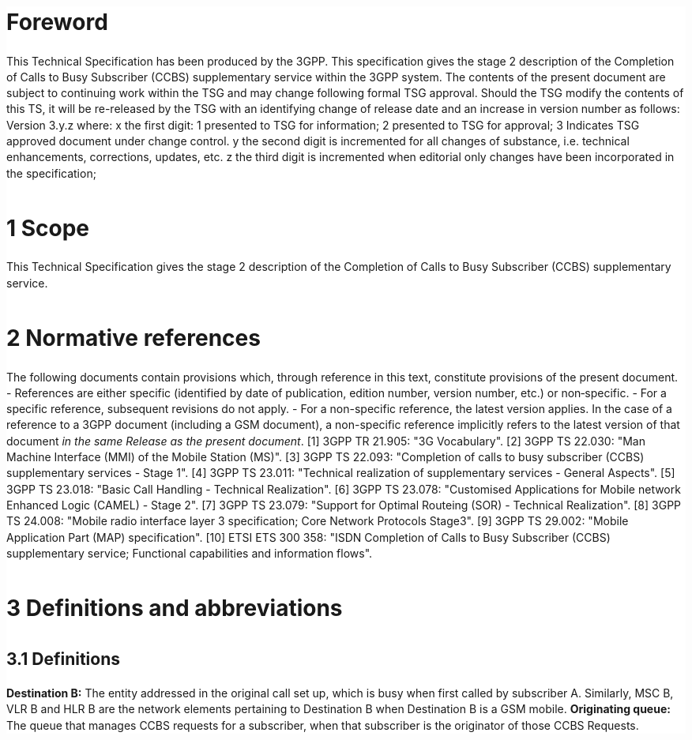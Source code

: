 # Foreword
This Technical Specification has been produced by the 3GPP.
This specification gives the stage 2 description of the Completion of Calls to
Busy Subscriber (CCBS) supplementary service within the 3GPP system.
The contents of the present document are subject to continuing work within the
TSG and may change following formal TSG approval. Should the TSG modify the
contents of this TS, it will be re-released by the TSG with an identifying
change of release date and an increase in version number as follows:
Version 3.y.z
where:
x the first digit:
1 presented to TSG for information;
2 presented to TSG for approval;
3 Indicates TSG approved document under change control.
y the second digit is incremented for all changes of substance, i.e. technical
enhancements, corrections, updates, etc.
z the third digit is incremented when editorial only changes have been
incorporated in the specification;
# 1 Scope
This Technical Specification gives the stage 2 description of the Completion
of Calls to Busy Subscriber (CCBS) supplementary service.
# 2 Normative references
The following documents contain provisions which, through reference in this
text, constitute provisions of the present document.
\- References are either specific (identified by date of publication, edition
number, version number, etc.) or non‑specific.
\- For a specific reference, subsequent revisions do not apply.
\- For a non-specific reference, the latest version applies. In the case of a
reference to a 3GPP document (including a GSM document), a non-specific
reference implicitly refers to the latest version of that document _in the
same Release as the present document_.
[1] 3GPP TR 21.905: \"3G Vocabulary\".
[2] 3GPP TS 22.030: \"Man Machine Interface (MMI) of the Mobile Station
(MS)\".
[3] 3GPP TS 22.093: \"Completion of calls to busy subscriber (CCBS)
supplementary services - Stage 1\".
[4] 3GPP TS 23.011: \"Technical realization of supplementary services \-
General Aspects\".
[5] 3GPP TS 23.018: \"Basic Call Handling - Technical Realization\".
[6] 3GPP TS 23.078: \"Customised Applications for Mobile network Enhanced
Logic (CAMEL) - Stage 2\".
[7] 3GPP TS 23.079: \"Support for Optimal Routeing (SOR) - Technical
Realization\".
[8] 3GPP TS 24.008: \"Mobile radio interface layer 3 specification; Core
Network Protocols Stage3\".
[9] 3GPP TS 29.002: \"Mobile Application Part (MAP) specification\".
[10] ETSI ETS 300 358: \"ISDN Completion of Calls to Busy Subscriber (CCBS)
supplementary service; Functional capabilities and information flows\".
# 3 Definitions and abbreviations
## 3.1 Definitions
**Destination B:** The entity addressed in the original call set up, which is
busy when first called by subscriber A. Similarly, MSC B, VLR B and HLR B are
the network elements pertaining to Destination B when Destination B is a GSM
mobile.
**Originating queue:** The queue that manages CCBS requests for a subscriber,
when that subscriber is the originator of those CCBS Requests.